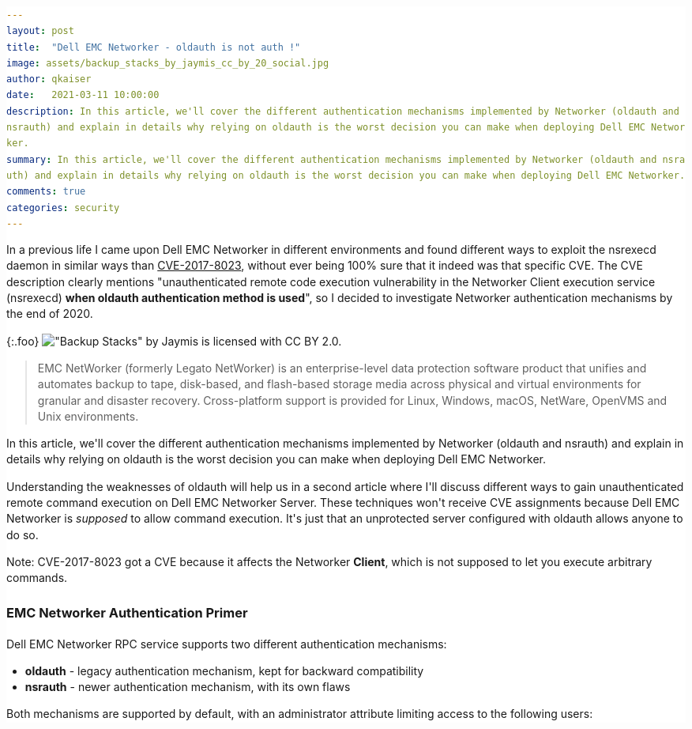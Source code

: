 ```yaml
---
layout: post
title:  "Dell EMC Networker - oldauth is not auth !"
image: assets/backup_stacks_by_jaymis_cc_by_20_social.jpg
author: qkaiser
date:   2021-03-11 10:00:00
description: In this article, we'll cover the different authentication mechanisms implemented by Networker (oldauth and nsrauth) and explain in details why relying on oldauth is the worst decision you can make when deploying Dell EMC Networker.
summary: In this article, we'll cover the different authentication mechanisms implemented by Networker (oldauth and nsrauth) and explain in details why relying on oldauth is the worst decision you can make when deploying Dell EMC Networker.
comments: true
categories: security
---
```


In a previous life I came upon Dell EMC Networker in different environments and found different ways to exploit the nsrexecd daemon in similar ways than [CVE-2017-8023](https://www.cvedetails.com/cve/CVE-2017-8023/), without ever being 100% sure that it indeed was that specific CVE. The CVE description clearly mentions "unauthenticated remote code execution vulnerability in the Networker Client execution service (nsrexecd) **when oldauth authentication method is used**", so I decided to investigate Networker authentication mechanisms by the end of 2020.

{:.foo}
!["Backup Stacks" by Jaymis is licensed with CC BY 2.0.]({{site.url}}/assets/backup_stacks_by_jaymis_cc_by_20.jpg)

> EMC NetWorker (formerly Legato NetWorker) is an enterprise-level data protection software product that unifies and automates backup to tape, disk-based, and flash-based storage media across physical and virtual environments for granular and disaster recovery. Cross-platform support is provided for Linux, Windows, macOS, NetWare, OpenVMS and Unix environments.

In this article, we'll cover the different authentication mechanisms implemented by Networker (oldauth and nsrauth) and explain in details why relying on oldauth is the worst decision you can make when deploying Dell EMC Networker.

Understanding the weaknesses of oldauth will help us in a second article where I'll discuss different ways to gain unauthenticated remote command execution on Dell EMC Networker Server. These techniques won't receive CVE assignments because Dell EMC Networker is *supposed* to allow command execution. It's just that an unprotected server configured with oldauth allows anyone to do so.

Note: CVE-2017-8023 got a CVE because it affects the Networker **Client**, which is not supposed to let you execute arbitrary commands.



### EMC Networker Authentication Primer

Dell EMC Networker RPC service supports two different authentication mechanisms:

- **oldauth** - legacy authentication mechanism, kept for backward compatibility
- **nsrauth** - newer authentication mechanism, with its own flaws

Both mechanisms are supported by default, with an administrator attribute limiting access to the following users:
